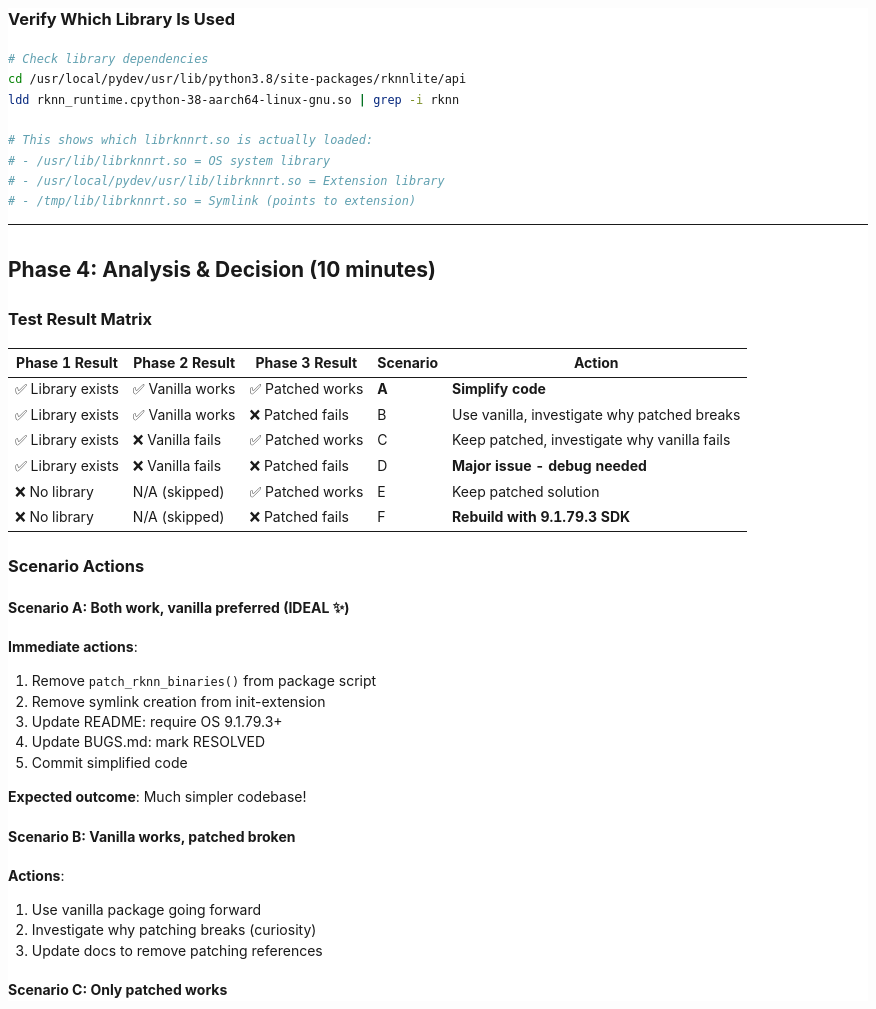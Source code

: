 ### Verify Which Library Is Used

```bash
# Check library dependencies
cd /usr/local/pydev/usr/lib/python3.8/site-packages/rknnlite/api
ldd rknn_runtime.cpython-38-aarch64-linux-gnu.so | grep -i rknn

# This shows which librknnrt.so is actually loaded:
# - /usr/lib/librknnrt.so = OS system library
# - /usr/local/pydev/usr/lib/librknnrt.so = Extension library
# - /tmp/lib/librknnrt.so = Symlink (points to extension)
```

---

## Phase 4: Analysis & Decision (10 minutes)

### Test Result Matrix

| Phase 1 Result | Phase 2 Result | Phase 3 Result | Scenario | Action |
|----------------|----------------|----------------|----------|--------|
| ✅ Library exists | ✅ Vanilla works | ✅ Patched works | **A** | **Simplify code** |
| ✅ Library exists | ✅ Vanilla works | ❌ Patched fails | B | Use vanilla, investigate why patched breaks |
| ✅ Library exists | ❌ Vanilla fails | ✅ Patched works | C | Keep patched, investigate why vanilla fails |
| ✅ Library exists | ❌ Vanilla fails | ❌ Patched fails | D | **Major issue - debug needed** |
| ❌ No library | N/A (skipped) | ✅ Patched works | E | Keep patched solution |
| ❌ No library | N/A (skipped) | ❌ Patched fails | F | **Rebuild with 9.1.79.3 SDK** |

### Scenario Actions

#### Scenario A: Both work, vanilla preferred (IDEAL ✨)

**Immediate actions**:
1. Remove `patch_rknn_binaries()` from package script
2. Remove symlink creation from init-extension
3. Update README: require OS 9.1.79.3+
4. Update BUGS.md: mark RESOLVED
5. Commit simplified code

**Expected outcome**: Much simpler codebase!

#### Scenario B: Vanilla works, patched broken

**Actions**:
1. Use vanilla package going forward
2. Investigate why patching breaks (curiosity)
3. Update docs to remove patching references

#### Scenario C: Only patched works
